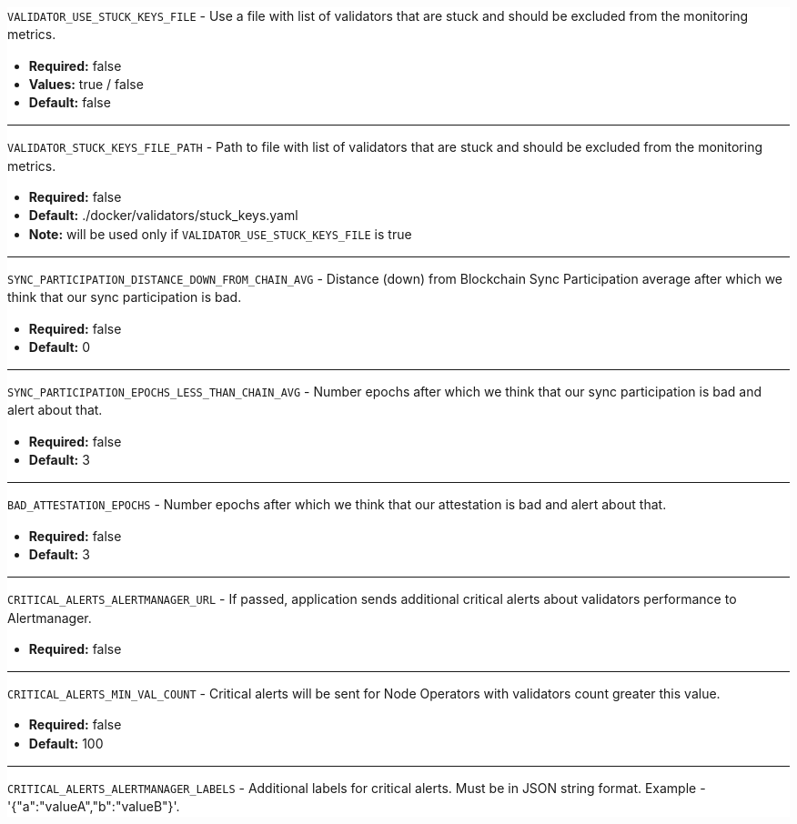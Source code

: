 
`VALIDATOR_USE_STUCK_KEYS_FILE` - Use a file with list of validators that are stuck and should be excluded from the monitoring metrics.

- **Required:** false
- **Values:** true / false
- **Default:** false

---

`VALIDATOR_STUCK_KEYS_FILE_PATH` - Path to file with list of validators that are stuck and should be excluded from the monitoring metrics.

- **Required:** false
- **Default:** ./docker/validators/stuck_keys.yaml
- **Note:** will be used only if `VALIDATOR_USE_STUCK_KEYS_FILE` is true

---

`SYNC_PARTICIPATION_DISTANCE_DOWN_FROM_CHAIN_AVG` - Distance (down) from Blockchain Sync Participation average after which we think that our sync participation is bad.

- **Required:** false
- **Default:** 0

---

`SYNC_PARTICIPATION_EPOCHS_LESS_THAN_CHAIN_AVG` - Number epochs after which we think that our sync participation is bad and alert about that.

- **Required:** false
- **Default:** 3

---

`BAD_ATTESTATION_EPOCHS` - Number epochs after which we think that our attestation is bad and alert about that.

- **Required:** false
- **Default:** 3

---

`CRITICAL_ALERTS_ALERTMANAGER_URL` - If passed, application sends additional critical alerts about validators performance to Alertmanager.

- **Required:** false

---

`CRITICAL_ALERTS_MIN_VAL_COUNT` - Critical alerts will be sent for Node Operators with validators count greater this value.

- **Required:** false
- **Default:** 100

---

`CRITICAL_ALERTS_ALERTMANAGER_LABELS` - Additional labels for critical alerts.
Must be in JSON string format. Example - '{"a":"valueA","b":"valueB"}'.
